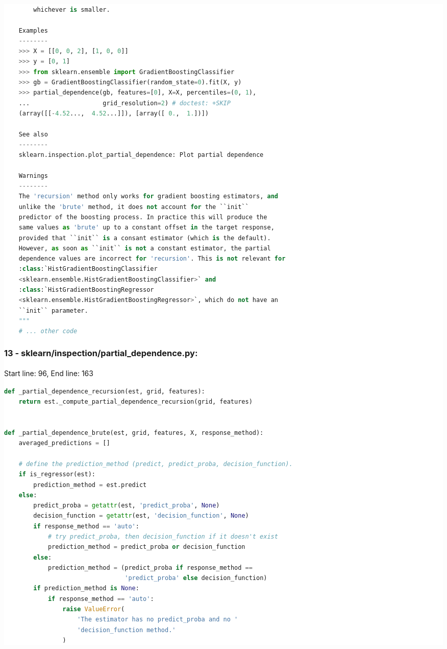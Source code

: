 ```python
        whichever is smaller.

    Examples
    --------
    >>> X = [[0, 0, 2], [1, 0, 0]]
    >>> y = [0, 1]
    >>> from sklearn.ensemble import GradientBoostingClassifier
    >>> gb = GradientBoostingClassifier(random_state=0).fit(X, y)
    >>> partial_dependence(gb, features=[0], X=X, percentiles=(0, 1),
    ...                    grid_resolution=2) # doctest: +SKIP
    (array([[-4.52...,  4.52...]]), [array([ 0.,  1.])])

    See also
    --------
    sklearn.inspection.plot_partial_dependence: Plot partial dependence

    Warnings
    --------
    The 'recursion' method only works for gradient boosting estimators, and
    unlike the 'brute' method, it does not account for the ``init``
    predictor of the boosting process. In practice this will produce the
    same values as 'brute' up to a constant offset in the target response,
    provided that ``init`` is a consant estimator (which is the default).
    However, as soon as ``init`` is not a constant estimator, the partial
    dependence values are incorrect for 'recursion'. This is not relevant for
    :class:`HistGradientBoostingClassifier
    <sklearn.ensemble.HistGradientBoostingClassifier>` and
    :class:`HistGradientBoostingRegressor
    <sklearn.ensemble.HistGradientBoostingRegressor>`, which do not have an
    ``init`` parameter.
    """
    # ... other code
```
### 13 - sklearn/inspection/partial_dependence.py:

Start line: 96, End line: 163

```python
def _partial_dependence_recursion(est, grid, features):
    return est._compute_partial_dependence_recursion(grid, features)


def _partial_dependence_brute(est, grid, features, X, response_method):
    averaged_predictions = []

    # define the prediction_method (predict, predict_proba, decision_function).
    if is_regressor(est):
        prediction_method = est.predict
    else:
        predict_proba = getattr(est, 'predict_proba', None)
        decision_function = getattr(est, 'decision_function', None)
        if response_method == 'auto':
            # try predict_proba, then decision_function if it doesn't exist
            prediction_method = predict_proba or decision_function
        else:
            prediction_method = (predict_proba if response_method ==
                                 'predict_proba' else decision_function)
        if prediction_method is None:
            if response_method == 'auto':
                raise ValueError(
                    'The estimator has no predict_proba and no '
                    'decision_function method.'
                )
```